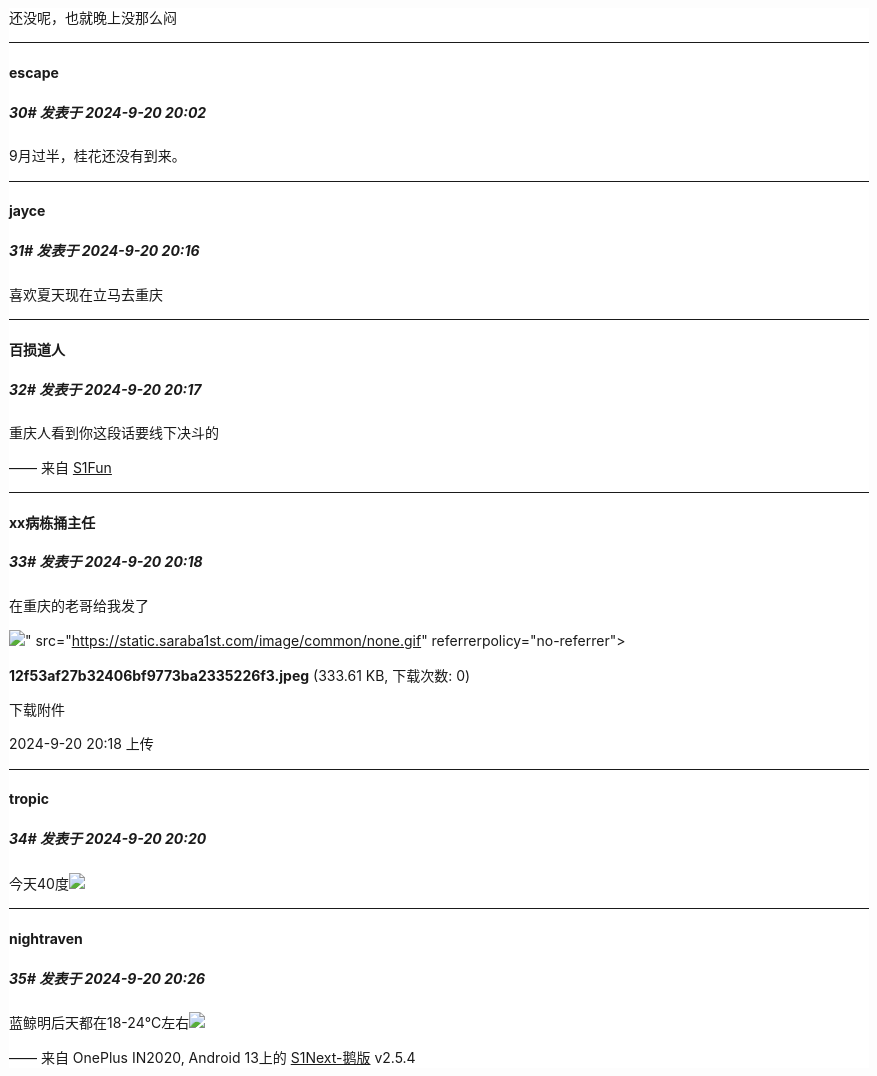 还没呢，也就晚上没那么闷

*****

####  escape  
##### 30#       发表于 2024-9-20 20:02

9月过半，桂花还没有到来。

*****

####  jayce  
##### 31#       发表于 2024-9-20 20:16

喜欢夏天现在立马去重庆

*****

####  百损道人  
##### 32#       发表于 2024-9-20 20:17

重庆人看到你这段话要线下决斗的

—— 来自 [S1Fun](https://s1fun.koalcat.com)

*****

####  xx病栋捅主任  
##### 33#       发表于 2024-9-20 20:18

在重庆的老哥给我发了

<img src="https://img.saraba1st.com/forum/202409/20/201833yc4cxa74cbccb0cc.jpeg" referrerpolicy="no-referrer">" src="https://static.saraba1st.com/image/common/none.gif" referrerpolicy="no-referrer">

<strong>12f53af27b32406bf9773ba2335226f3.jpeg</strong> (333.61 KB, 下载次数: 0)

下载附件

2024-9-20 20:18 上传

*****

####  tropic  
##### 34#       发表于 2024-9-20 20:20

今天40度<img src="https://static.saraba1st.com/image/smiley/face2017/068.png" referrerpolicy="no-referrer">

*****

####  nightraven  
##### 35#       发表于 2024-9-20 20:26

蓝鲸明后天都在18-24℃左右<img src="https://static.saraba1st.com/image/smiley/face2017/045.png" referrerpolicy="no-referrer">

—— 来自 OnePlus IN2020, Android 13上的 [S1Next-鹅版](https://github.com/ykrank/S1-Next/releases) v2.5.4

